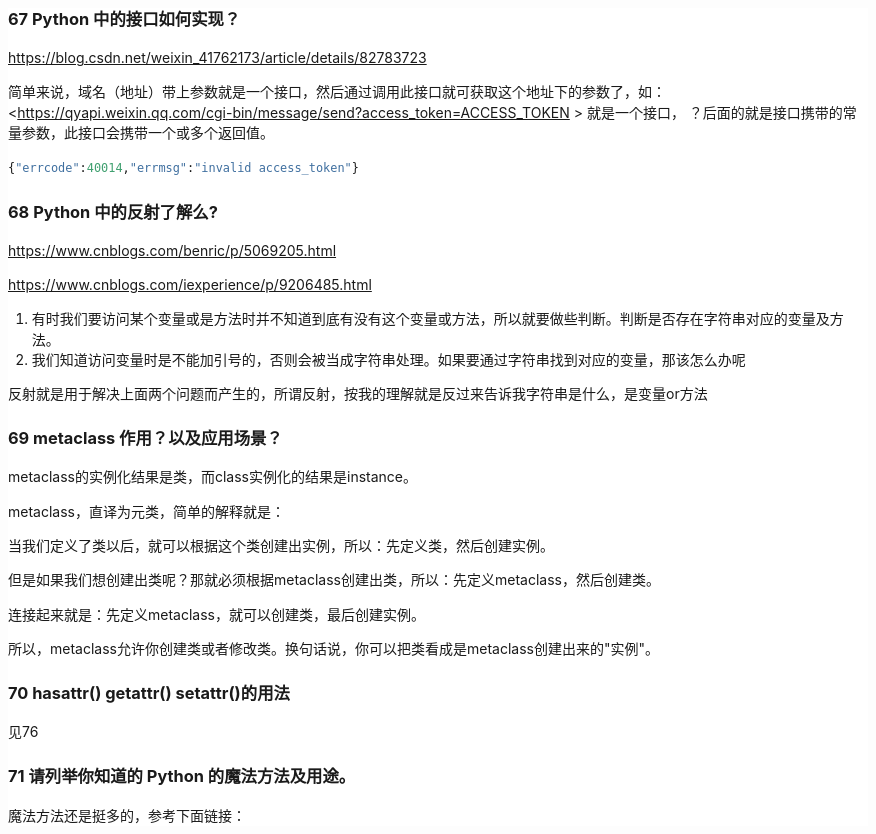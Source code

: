 




### 67 Python 中的接口如何实现？
https://blog.csdn.net/weixin_41762173/article/details/82783723


简单来说，域名（地址）带上参数就是一个接口，然后通过调用此接口就可获取这个地址下的参数了，如：<https://qyapi.weixin.qq.com/cgi-bin/message/send?access_token=ACCESS_TOKEN > 就是一个接口，
？后面的就是接口携带的常量参数，此接口会携带一个或多个返回值。
```py
{"errcode":40014,"errmsg":"invalid access_token"}
```




### 68 Python 中的反射了解么?
https://www.cnblogs.com/benric/p/5069205.html


https://www.cnblogs.com/iexperience/p/9206485.html


1. 有时我们要访问某个变量或是方法时并不知道到底有没有这个变量或方法，所以就要做些判断。判断是否存在字符串对应的变量及方法。
2. 我们知道访问变量时是不能加引号的，否则会被当成字符串处理。如果要通过字符串找到对应的变量，那该怎么办呢

反射就是用于解决上面两个问题而产生的，所谓反射，按我的理解就是反过来告诉我字符串是什么，是变量or方法




### 69 metaclass 作用？以及应用场景？

metaclass的实例化结果是类，而class实例化的结果是instance。

metaclass，直译为元类，简单的解释就是：

当我们定义了类以后，就可以根据这个类创建出实例，所以：先定义类，然后创建实例。

但是如果我们想创建出类呢？那就必须根据metaclass创建出类，所以：先定义metaclass，然后创建类。

连接起来就是：先定义metaclass，就可以创建类，最后创建实例。

所以，metaclass允许你创建类或者修改类。换句话说，你可以把类看成是metaclass创建出来的"实例"。






### 70 hasattr() getattr() setattr()的用法
见76








### 71 请列举你知道的 Python 的魔法方法及用途。
魔法方法还是挺多的，参考下面链接：
